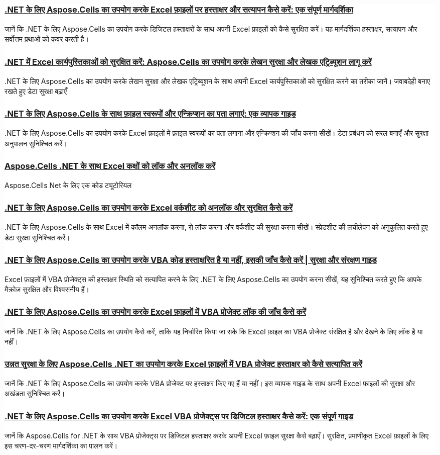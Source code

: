 ### [.NET के लिए Aspose.Cells का उपयोग करके Excel फ़ाइलों पर हस्ताक्षर और सत्यापन कैसे करें: एक संपूर्ण मार्गदर्शिका](./aspose-cells-dotnet-sign-excel-files)
जानें कि .NET के लिए Aspose.Cells का उपयोग करके डिजिटल हस्ताक्षरों के साथ अपनी Excel फ़ाइलों को कैसे सुरक्षित करें। यह मार्गदर्शिका हस्ताक्षर, सत्यापन और सर्वोत्तम प्रथाओं को कवर करती है।

### [.NET में Excel कार्यपुस्तिकाओं को सुरक्षित करें: Aspose.Cells का उपयोग करके लेखन सुरक्षा और लेखक एट्रिब्यूशन लागू करें](./aspose-cells-dotnet-workbook-write-protection-author)
.NET के लिए Aspose.Cells का उपयोग करके लेखन सुरक्षा और लेखक एट्रिब्यूशन के साथ अपनी Excel कार्यपुस्तिकाओं को सुरक्षित करने का तरीका जानें। जवाबदेही बनाए रखते हुए डेटा सुरक्षा बढ़ाएँ।

### [.NET के लिए Aspose.Cells के साथ फ़ाइल स्वरूपों और एन्क्रिप्शन का पता लगाएं: एक व्यापक गाइड](./aspose-cells-net-detect-file-formats-encryption)
.NET के लिए Aspose.Cells का उपयोग करके Excel फ़ाइलों में फ़ाइल स्वरूपों का पता लगाना और एन्क्रिप्शन की जाँच करना सीखें। डेटा प्रबंधन को सरल बनाएँ और सुरक्षा अनुपालन सुनिश्चित करें।

### [Aspose.Cells .NET के साथ Excel कक्षों को लॉक और अनलॉक करें](./aspose-cells-net-lock-unlock-excel-cells-guide)
Aspose.Cells Net के लिए एक कोड ट्यूटोरियल

### [.NET के लिए Aspose.Cells का उपयोग करके Excel वर्कशीट को अनलॉक और सुरक्षित कैसे करें](./aspose-cells-net-unlock-protect-spreadsheets)
.NET के लिए Aspose.Cells के साथ Excel में कॉलम अनलॉक करना, रो लॉक करना और वर्कशीट की सुरक्षा करना सीखें। स्प्रेडशीट की लचीलेपन को अनुकूलित करते हुए डेटा सुरक्षा सुनिश्चित करें।

### [.NET के लिए Aspose.Cells का उपयोग करके VBA कोड हस्ताक्षरित है या नहीं, इसकी जाँच कैसे करें | सुरक्षा और संरक्षण गाइड](./check-vba-code-signed-aspose-cells-net)
Excel फ़ाइलों में VBA प्रोजेक्ट्स की हस्ताक्षर स्थिति को सत्यापित करने के लिए .NET के लिए Aspose.Cells का उपयोग करना सीखें, यह सुनिश्चित करते हुए कि आपके मैक्रोज़ सुरक्षित और विश्वसनीय हैं।

### [.NET के लिए Aspose.Cells का उपयोग करके Excel फ़ाइलों में VBA प्रोजेक्ट लॉक की जाँच कैसे करें](./check-vba-project-locks-excel-aspose-cells-net)
जानें कि .NET के लिए Aspose.Cells का उपयोग कैसे करें, ताकि यह निर्धारित किया जा सके कि Excel फ़ाइल का VBA प्रोजेक्ट संरक्षित है और देखने के लिए लॉक है या नहीं।

### [उन्नत सुरक्षा के लिए Aspose.Cells .NET का उपयोग करके Excel फ़ाइलों में VBA प्रोजेक्ट हस्ताक्षर को कैसे सत्यापित करें](./check-vba-project-signed-aspose-cells-net)
जानें कि .NET के लिए Aspose.Cells का उपयोग करके VBA प्रोजेक्ट पर हस्ताक्षर किए गए हैं या नहीं। इस व्यापक गाइड के साथ अपनी Excel फ़ाइलों की सुरक्षा और अखंडता सुनिश्चित करें।

### [.NET के लिए Aspose.Cells का उपयोग करके Excel VBA प्रोजेक्ट्स पर डिजिटल हस्ताक्षर कैसे करें: एक संपूर्ण गाइड](./digitally-sign-excel-vba-projects-aspose-cells-dotnet)
जानें कि Aspose.Cells for .NET के साथ VBA प्रोजेक्ट्स पर डिजिटल हस्ताक्षर करके अपनी Excel फ़ाइल सुरक्षा कैसे बढ़ाएँ। सुरक्षित, प्रमाणीकृत Excel फ़ाइलों के लिए इस चरण-दर-चरण मार्गदर्शिका का पालन करें।

